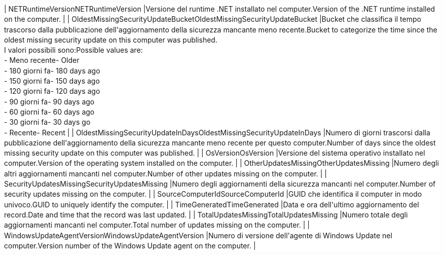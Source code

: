 | <span data-ttu-id="0c22a-430">NETRuntimeVersion</span><span class="sxs-lookup"><span data-stu-id="0c22a-430">NETRuntimeVersion</span></span> |<span data-ttu-id="0c22a-431">Versione del runtime .NET installato nel computer.</span><span class="sxs-lookup"><span data-stu-id="0c22a-431">Version of the .NET runtime installed on the computer.</span></span> |
| <span data-ttu-id="0c22a-432">OldestMissingSecurityUpdateBucket</span><span class="sxs-lookup"><span data-stu-id="0c22a-432">OldestMissingSecurityUpdateBucket</span></span> |<span data-ttu-id="0c22a-433">Bucket che classifica il tempo trascorso dalla pubblicazione dell'aggiornamento della sicurezza mancante meno recente.</span><span class="sxs-lookup"><span data-stu-id="0c22a-433">Bucket to categorize the time since the oldest missing security update on this computer was published.</span></span><br><span data-ttu-id="0c22a-434">I valori possibili sono:</span><span class="sxs-lookup"><span data-stu-id="0c22a-434">Possible values are:</span></span><br><span data-ttu-id="0c22a-435">- Meno recente</span><span class="sxs-lookup"><span data-stu-id="0c22a-435">- Older</span></span><br><span data-ttu-id="0c22a-436">- 180 giorni fa</span><span class="sxs-lookup"><span data-stu-id="0c22a-436">-    180 days ago</span></span><br><span data-ttu-id="0c22a-437">- 150 giorni fa</span><span class="sxs-lookup"><span data-stu-id="0c22a-437">- 150 days ago</span></span><br><span data-ttu-id="0c22a-438">- 120 giorni fa</span><span class="sxs-lookup"><span data-stu-id="0c22a-438">-    120 days ago</span></span><br><span data-ttu-id="0c22a-439">- 90 giorni fa</span><span class="sxs-lookup"><span data-stu-id="0c22a-439">- 90 days ago</span></span><br><span data-ttu-id="0c22a-440">- 60 giorni fa</span><span class="sxs-lookup"><span data-stu-id="0c22a-440">- 60 days ago</span></span><br><span data-ttu-id="0c22a-441">- 30 giorni fa</span><span class="sxs-lookup"><span data-stu-id="0c22a-441">-    30 days go</span></span><br><span data-ttu-id="0c22a-442">- Recente</span><span class="sxs-lookup"><span data-stu-id="0c22a-442">-    Recent</span></span> |
| <span data-ttu-id="0c22a-443">OldestMissingSecurityUpdateInDays</span><span class="sxs-lookup"><span data-stu-id="0c22a-443">OldestMissingSecurityUpdateInDays</span></span> |<span data-ttu-id="0c22a-444">Numero di giorni trascorsi dalla pubblicazione dell'aggiornamento della sicurezza mancante meno recente per questo computer.</span><span class="sxs-lookup"><span data-stu-id="0c22a-444">Number of days since the oldest missing security update on this computer was published.</span></span> |
| <span data-ttu-id="0c22a-445">OsVersion</span><span class="sxs-lookup"><span data-stu-id="0c22a-445">OsVersion</span></span> |<span data-ttu-id="0c22a-446">Versione del sistema operativo installato nel computer.</span><span class="sxs-lookup"><span data-stu-id="0c22a-446">Version of the operating system installed on the computer.</span></span> |
| <span data-ttu-id="0c22a-447">OtherUpdatesMissing</span><span class="sxs-lookup"><span data-stu-id="0c22a-447">OtherUpdatesMissing</span></span> |<span data-ttu-id="0c22a-448">Numero degli altri aggiornamenti mancanti nel computer.</span><span class="sxs-lookup"><span data-stu-id="0c22a-448">Number of other updates missing on the computer.</span></span> |
| <span data-ttu-id="0c22a-449">SecurityUpdatesMissing</span><span class="sxs-lookup"><span data-stu-id="0c22a-449">SecurityUpdatesMissing</span></span> |<span data-ttu-id="0c22a-450">Numero degli aggiornamenti della sicurezza mancanti nel computer.</span><span class="sxs-lookup"><span data-stu-id="0c22a-450">Number of security updates missing on the computer.</span></span> |
| <span data-ttu-id="0c22a-451">SourceComputerId</span><span class="sxs-lookup"><span data-stu-id="0c22a-451">SourceComputerId</span></span> |<span data-ttu-id="0c22a-452">GUID che identifica il computer in modo univoco.</span><span class="sxs-lookup"><span data-stu-id="0c22a-452">GUID to uniquely identify the computer.</span></span> |
| <span data-ttu-id="0c22a-453">TimeGenerated</span><span class="sxs-lookup"><span data-stu-id="0c22a-453">TimeGenerated</span></span> |<span data-ttu-id="0c22a-454">Data e ora dell'ultimo aggiornamento del record.</span><span class="sxs-lookup"><span data-stu-id="0c22a-454">Date and time that the record was last updated.</span></span> |
| <span data-ttu-id="0c22a-455">TotalUpdatesMissing</span><span class="sxs-lookup"><span data-stu-id="0c22a-455">TotalUpdatesMissing</span></span> |<span data-ttu-id="0c22a-456">Numero totale degli aggiornamenti mancanti nel computer.</span><span class="sxs-lookup"><span data-stu-id="0c22a-456">Total number of updates missing on the computer.</span></span> |
| <span data-ttu-id="0c22a-457">WindowsUpdateAgentVersion</span><span class="sxs-lookup"><span data-stu-id="0c22a-457">WindowsUpdateAgentVersion</span></span> |<span data-ttu-id="0c22a-458">Numero di versione dell'agente di Windows Update nel computer.</span><span class="sxs-lookup"><span data-stu-id="0c22a-458">Version number of the Windows Update agent on the computer.</span></span> |